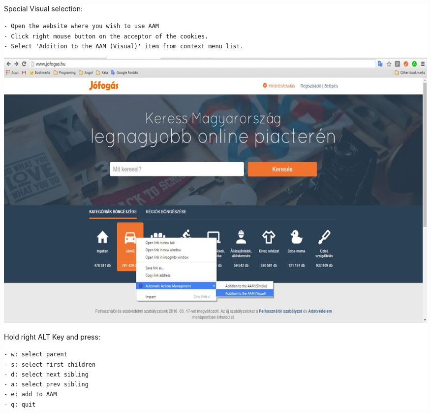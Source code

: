 Special Visual selection:

	- Open the website where you wish to use AAM
	- Click right mouse button on the acceptor of the cookies.
	- Select 'Addition to the AAM (Visual)' item from context menu list.

<p>
   <img src = "aam5.jpg" width="100%"/>
</p>

Hold right ALT Key and press:

	- w: select parent
	- s: select first children
	- d: select next sibling
	- a: select prev sibling
	- e: add to AAM
	- q: quit

<p>